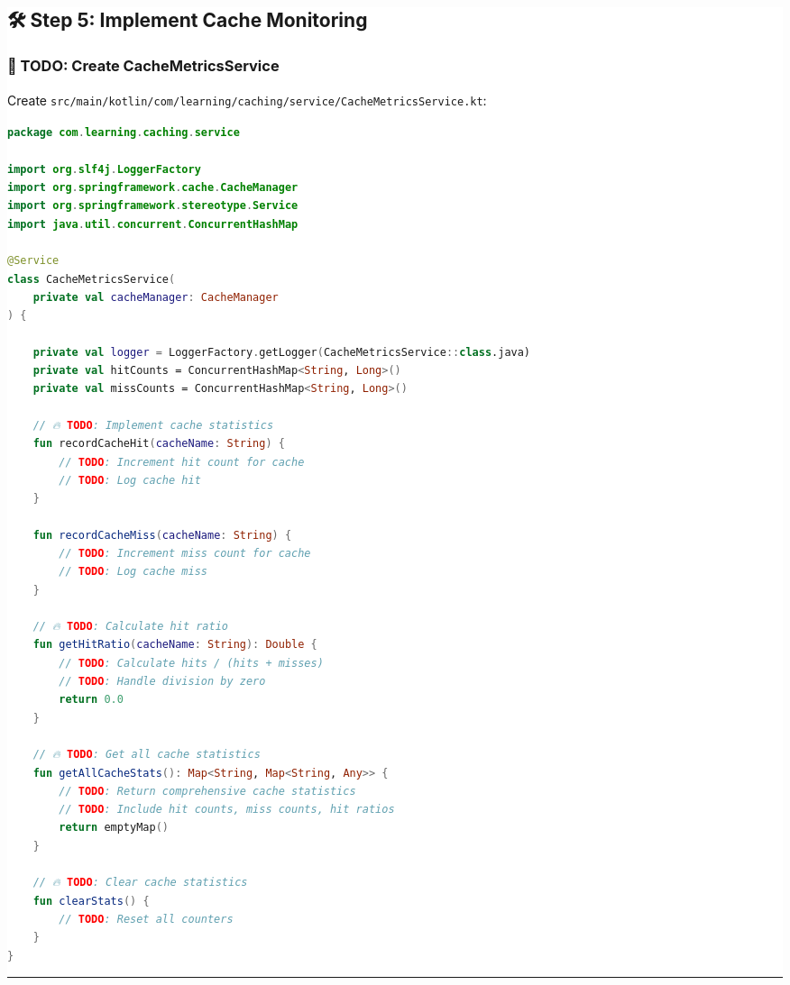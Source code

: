 
## 🛠️ Step 5: Implement Cache Monitoring

### **📝 TODO: Create CacheMetricsService**

Create `src/main/kotlin/com/learning/caching/service/CacheMetricsService.kt`:

```kotlin
package com.learning.caching.service

import org.slf4j.LoggerFactory
import org.springframework.cache.CacheManager
import org.springframework.stereotype.Service
import java.util.concurrent.ConcurrentHashMap

@Service
class CacheMetricsService(
    private val cacheManager: CacheManager
) {
    
    private val logger = LoggerFactory.getLogger(CacheMetricsService::class.java)
    private val hitCounts = ConcurrentHashMap<String, Long>()
    private val missCounts = ConcurrentHashMap<String, Long>()
    
    // 🔥 TODO: Implement cache statistics
    fun recordCacheHit(cacheName: String) {
        // TODO: Increment hit count for cache
        // TODO: Log cache hit
    }
    
    fun recordCacheMiss(cacheName: String) {
        // TODO: Increment miss count for cache
        // TODO: Log cache miss
    }
    
    // 🔥 TODO: Calculate hit ratio
    fun getHitRatio(cacheName: String): Double {
        // TODO: Calculate hits / (hits + misses)
        // TODO: Handle division by zero
        return 0.0
    }
    
    // 🔥 TODO: Get all cache statistics
    fun getAllCacheStats(): Map<String, Map<String, Any>> {
        // TODO: Return comprehensive cache statistics
        // TODO: Include hit counts, miss counts, hit ratios
        return emptyMap()
    }
    
    // 🔥 TODO: Clear cache statistics
    fun clearStats() {
        // TODO: Reset all counters
    }
}
```

---